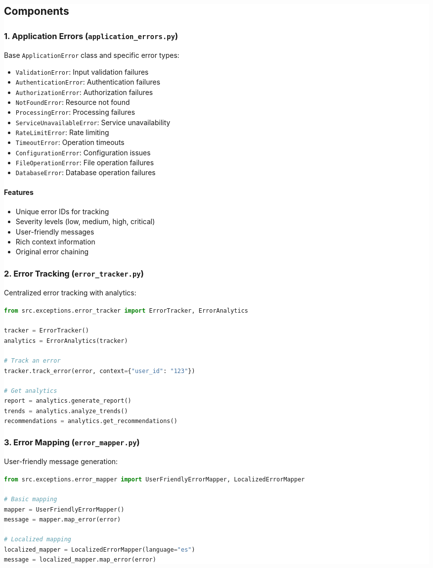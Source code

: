 ## Components

### 1. Application Errors (`application_errors.py`)

Base `ApplicationError` class and specific error types:

- `ValidationError`: Input validation failures
- `AuthenticationError`: Authentication failures
- `AuthorizationError`: Authorization failures
- `NotFoundError`: Resource not found
- `ProcessingError`: Processing failures
- `ServiceUnavailableError`: Service unavailability
- `RateLimitError`: Rate limiting
- `TimeoutError`: Operation timeouts
- `ConfigurationError`: Configuration issues
- `FileOperationError`: File operation failures
- `DatabaseError`: Database operation failures

#### Features

- Unique error IDs for tracking
- Severity levels (low, medium, high, critical)
- User-friendly messages
- Rich context information
- Original error chaining

### 2. Error Tracking (`error_tracker.py`)

Centralized error tracking with analytics:

```python
from src.exceptions.error_tracker import ErrorTracker, ErrorAnalytics

tracker = ErrorTracker()
analytics = ErrorAnalytics(tracker)

# Track an error
tracker.track_error(error, context={"user_id": "123"})

# Get analytics
report = analytics.generate_report()
trends = analytics.analyze_trends()
recommendations = analytics.get_recommendations()
```

### 3. Error Mapping (`error_mapper.py`)

User-friendly message generation:

```python
from src.exceptions.error_mapper import UserFriendlyErrorMapper, LocalizedErrorMapper

# Basic mapping
mapper = UserFriendlyErrorMapper()
message = mapper.map_error(error)

# Localized mapping
localized_mapper = LocalizedErrorMapper(language="es")
message = localized_mapper.map_error(error)
```
